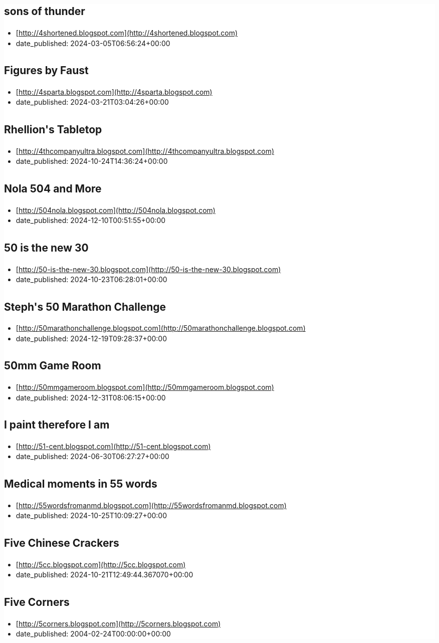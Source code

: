  ## sons of thunder
 - [http://4shortened.blogspot.com](http://4shortened.blogspot.com)
 - date_published: 2024-03-05T06:56:24+00:00

 ## Figures by Faust
 - [http://4sparta.blogspot.com](http://4sparta.blogspot.com)
 - date_published: 2024-03-21T03:04:26+00:00

 ## Rhellion's Tabletop
 - [http://4thcompanyultra.blogspot.com](http://4thcompanyultra.blogspot.com)
 - date_published: 2024-10-24T14:36:24+00:00

 ## Nola 504 and More
 - [http://504nola.blogspot.com](http://504nola.blogspot.com)
 - date_published: 2024-12-10T00:51:55+00:00

 ## 50 is the new 30
 - [http://50-is-the-new-30.blogspot.com](http://50-is-the-new-30.blogspot.com)
 - date_published: 2024-10-23T06:28:01+00:00

 ## Steph's 50 Marathon Challenge
 - [http://50marathonchallenge.blogspot.com](http://50marathonchallenge.blogspot.com)
 - date_published: 2024-12-19T09:28:37+00:00

 ## 50mm Game Room
 - [http://50mmgameroom.blogspot.com](http://50mmgameroom.blogspot.com)
 - date_published: 2024-12-31T08:06:15+00:00

 ## I paint therefore I am
 - [http://51-cent.blogspot.com](http://51-cent.blogspot.com)
 - date_published: 2024-06-30T06:27:27+00:00

 ## Medical moments in 55 words
 - [http://55wordsfromanmd.blogspot.com](http://55wordsfromanmd.blogspot.com)
 - date_published: 2024-10-25T10:09:27+00:00

 ## Five Chinese Crackers
 - [http://5cc.blogspot.com](http://5cc.blogspot.com)
 - date_published: 2024-10-21T12:49:44.367070+00:00

 ## Five Corners
 - [http://5corners.blogspot.com](http://5corners.blogspot.com)
 - date_published: 2004-02-24T00:00:00+00:00
